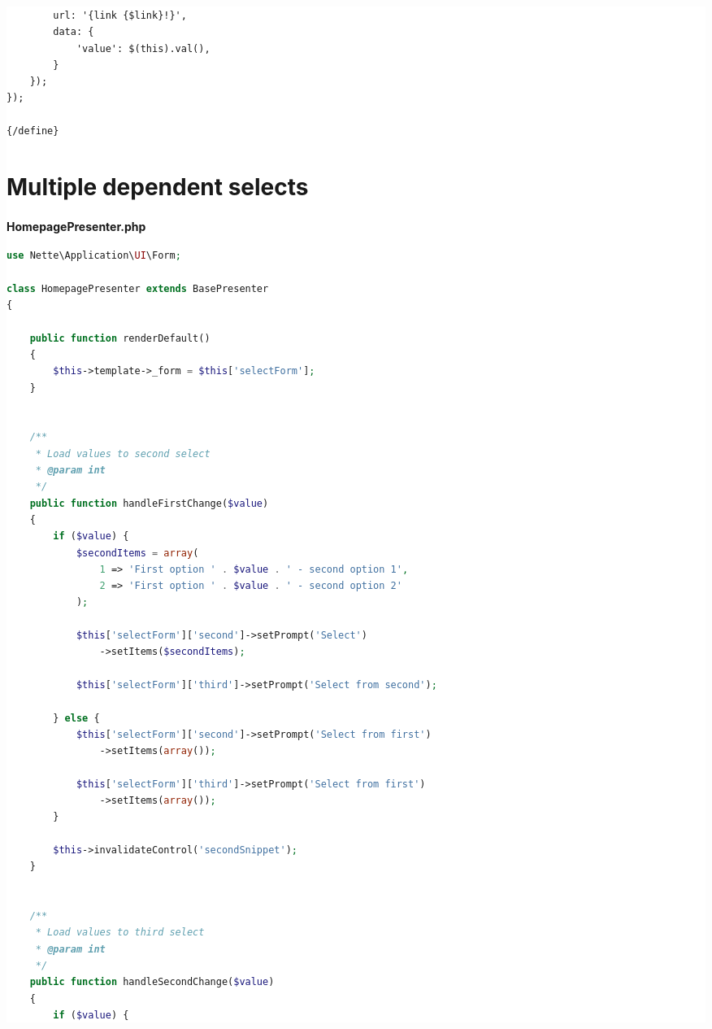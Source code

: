```html
		url: '{link {$link}!}',
		data: {
			'value': $(this).val(),
		}
	});
});

{/define}
```



Multiple dependent selects
===

**HomepagePresenter.php**

```php
use Nette\Application\UI\Form;

class HomepagePresenter extends BasePresenter
{

	public function renderDefault()
	{
		$this->template->_form = $this['selectForm'];
	}


	/**
	 * Load values to second select
	 * @param int
	 */
	public function handleFirstChange($value)
	{
		if ($value) {
			$secondItems = array(
				1 => 'First option ' . $value . ' - second option 1',
				2 => 'First option ' . $value . ' - second option 2'
			);

			$this['selectForm']['second']->setPrompt('Select')
				->setItems($secondItems);

			$this['selectForm']['third']->setPrompt('Select from second');

		} else {
			$this['selectForm']['second']->setPrompt('Select from first')
				->setItems(array());

			$this['selectForm']['third']->setPrompt('Select from first')
				->setItems(array());
		}

		$this->invalidateControl('secondSnippet');
	}


	/**
	 * Load values to third select
	 * @param int
	 */
	public function handleSecondChange($value)
	{
		if ($value) {
```